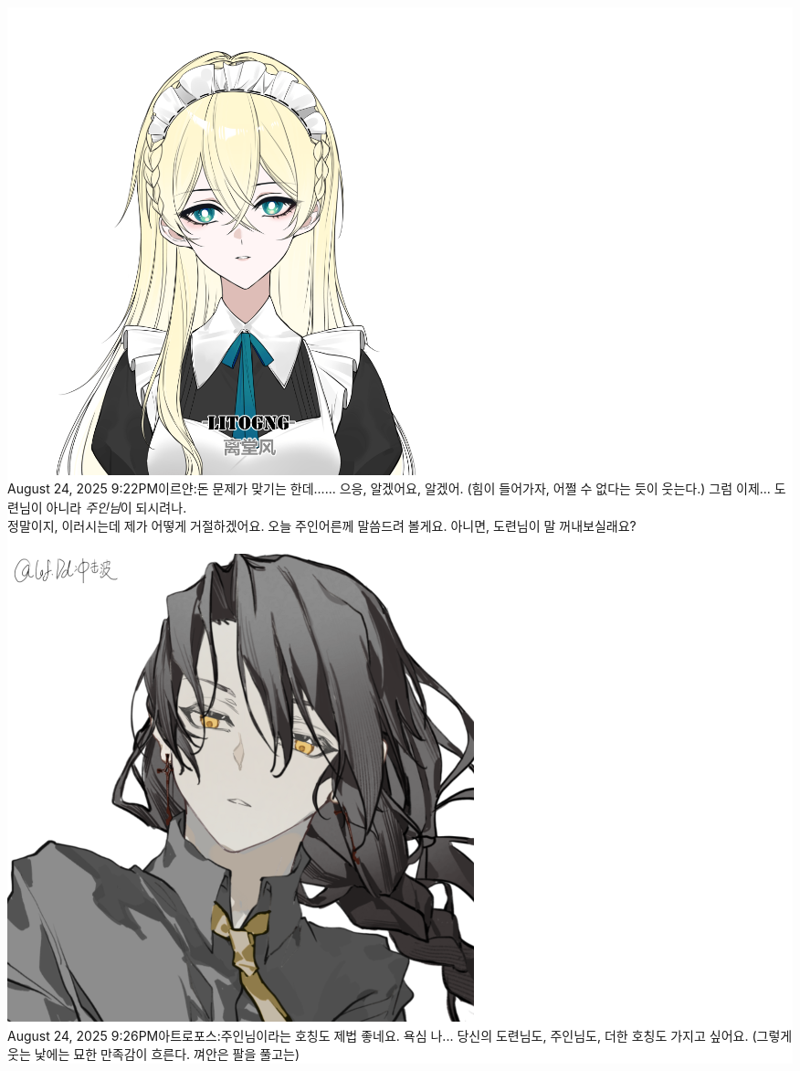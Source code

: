 <div class="avatar"><img class="" src="assets/img/메바메_이르얀.png" /></div>
<span class="tstamp">August 24, 2025 9:22PM</span><span class="by">이르얀:</span>돈 문제가 맞기는 한데...... 으응, 알겠어요, 알겠어. (힘이 들어가자, 어쩔 수 없다는 듯이 웃는다.) 그럼 이제... 도련님이 아니라 <i>주인님</i>이 되시려나.</div>
<div class="general you ch-이르얀 msg">정말이지, 이러시는데 제가 어떻게 거절하겠어요. 오늘 주인어른께 말씀드려 볼게요. 아니면, 도련님이 말 꺼내보실래요?</div>
<div class="general ch-아트로포스 msg">
<div class="spacer">&nbsp;</div>
<div class="avatar"><img class="" src="assets/img/메바메_아스.png" /></div>
<span class="tstamp">August 24, 2025 9:26PM</span><span class="by">아트로포스:</span>주인님이라는 호칭도 제법 좋네요. 욕심 나... 당신의 도련님도, 주인님도, 더한 호칭도 가지고 싶어요. (그렇게 웃는 낯에는 묘한 만족감이 흐른다. 껴안은 팔을 풀고는)</div>